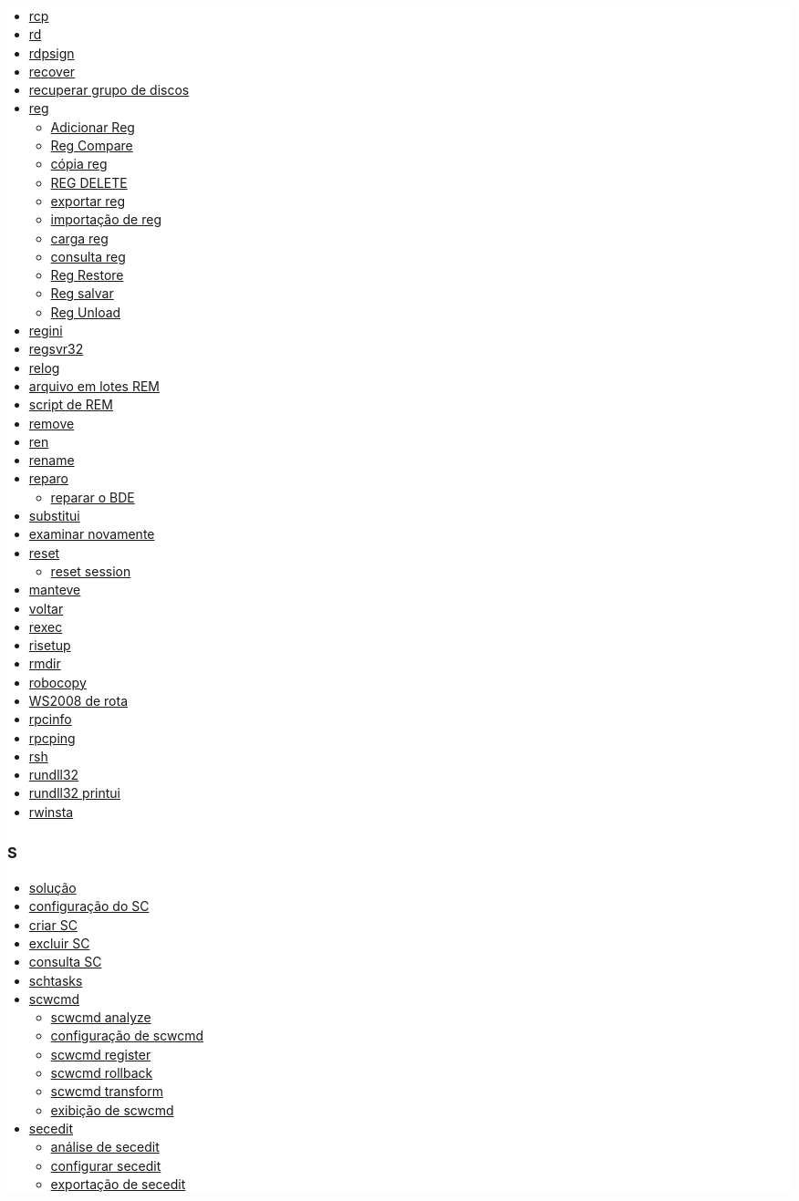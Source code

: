 - [rcp](rcp.md)
- [rd](rd.md)
- [rdpsign](rdpsign.md)
- [recover](recover.md)
- [recuperar grupo de discos](recover_1.md)
- [reg](reg.md)
  - [Adicionar Reg](reg-add.md)
  - [Reg Compare](reg-compare.md)
  - [cópia reg](reg-copy.md)
  - [REG DELETE](reg-delete.md)
  - [exportar reg](reg-export.md)
  - [importação de reg](reg-import.md)
  - [carga reg](reg-load.md)
  - [consulta reg](reg-query.md)
  - [Reg Restore](reg-restore.md)
  - [Reg salvar](reg-save.md)
  - [Reg Unload](reg-unload.md)
- [regini](regini.md)
- [regsvr32](regsvr32.md)
- [relog](relog.md)
- [arquivo em lotes REM](rem.md)
- [script de REM](rem_1.md)
- [remove](remove.md)
- [ren](ren.md)
- [rename](rename.md)
- [reparo](repair.md)
  - [reparar o BDE](repair-bde.md)
- [substitui](replace.md)
- [examinar novamente](rescan.md)
- [reset](reset.md)
  - [reset session](reset-session.md)
- [manteve](retain.md)
- [voltar](revert.md)
- [rexec](rexec.md)
- [risetup](risetup.md)
- [rmdir](rmdir.md)
- [robocopy](robocopy.md)
- [WS2008 de rota](route_ws2008.md)
- [rpcinfo](rpcinfo.md)
- [rpcping](rpcping.md)
- [rsh](rsh.md)
- [rundll32](rundll32.md)
- [rundll32 printui](rundll32-printui.md)
- [rwinsta](rwinsta.md)

### <a name="s"></a>S

- [solução](san.md)
- [configuração do SC](sc-config.md)
- [criar SC](sc-create.md)
- [excluir SC](sc-delete.md)
- [consulta SC](sc-query.md)
- [schtasks](schtasks.md)
- [scwcmd](scwcmd.md)
  - [scwcmd analyze](scwcmd-analyze.md)
  - [configuração de scwcmd](scwcmd-configure.md)
  - [scwcmd register](scwcmd-register.md)
  - [scwcmd rollback](scwcmd-rollback.md)
  - [scwcmd transform](scwcmd-transform.md)
  - [exibição de scwcmd](scwcmd-view.md)
- [secedit](secedit.md)
  - [análise de secedit](secedit-analyze.md)
  - [configurar secedit](secedit-configure.md)
  - [exportação de secedit](secedit-export.md)
